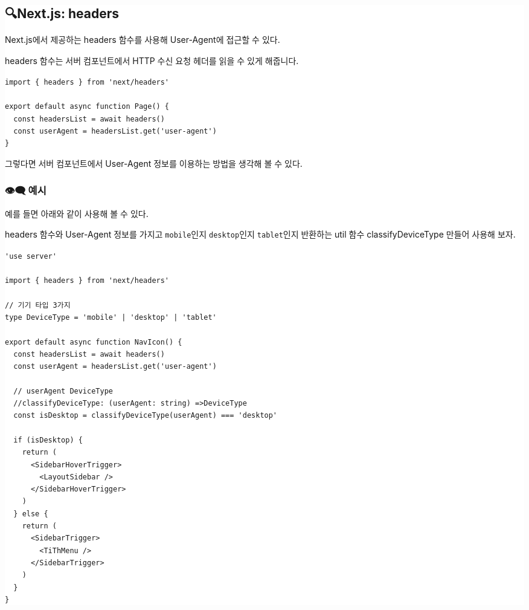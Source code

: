 ## 🔍Next.js: headers

Next.js에서 제공하는 headers 함수를 사용해 User-Agent에 접근할 수 있다.

headers 함수는 서버 컴포넌트에서 HTTP 수신 요청 헤더를 읽을 수 있게 해줍니다.

```tsx
import { headers } from 'next/headers'

export default async function Page() {
  const headersList = await headers()
  const userAgent = headersList.get('user-agent')
}
```

그렇다면 서버 컴포넌트에서 User-Agent 정보를 이용하는 방법을 생각해 볼 수 있다.

### 👁‍🗨 예시

예를 들면 아래와 같이 사용해 볼 수 있다.

headers 함수와 User-Agent 정보를 가지고 `mobile`인지 `desktop`인지 `tablet`인지 반환하는 util 함수 classifyDeviceType 만들어 사용해 보자.

```tsx
'use server'

import { headers } from 'next/headers'

// 기기 타입 3가지
type DeviceType = 'mobile' | 'desktop' | 'tablet'

export default async function NavIcon() {
  const headersList = await headers()
  const userAgent = headersList.get('user-agent')

  // userAgent DeviceType
  //classifyDeviceType: (userAgent: string) =>DeviceType
  const isDesktop = classifyDeviceType(userAgent) === 'desktop'

  if (isDesktop) {
    return (
      <SidebarHoverTrigger>
        <LayoutSidebar />
      </SidebarHoverTrigger>
    )
  } else {
    return (
      <SidebarTrigger>
        <TiThMenu />
      </SidebarTrigger>
    )
  }
}
```

